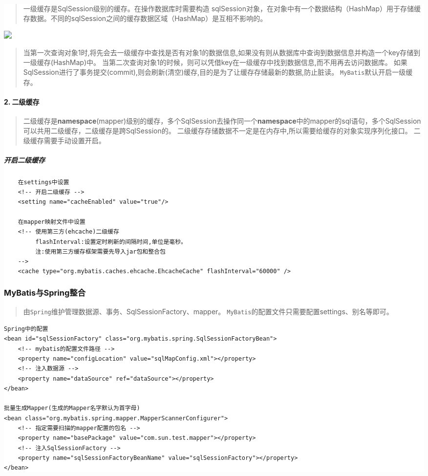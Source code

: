 > 一级缓存是SqlSession级别的缓存。在操作数据库时需要构造 sqlSession对象，在对象中有一个数据结构（HashMap）用于存储缓存数据。不同的sqlSession之间的缓存数据区域（HashMap）是互相不影响的。

![](http://ww3.sinaimg.cn/mw690/63503acbjw1f4u0a7gs9tj20d709ot8z.jpg)
> 当第一次查询对象1时,将先会去一级缓存中查找是否有对象1的数据信息,如果没有则从数据库中查询到数据信息并构造一个key存储到一级缓存(HashMap)中。
当第二次查询对象1的时候，则可以凭借key在一级缓存中找到数据信息,而不用再去访问数据库。
如果SqlSession进行了事务提交(commit),则会刷新(清空)缓存,目的是为了让缓存存储最新的数据,防止脏读。
`MyBatis`默认开启一级缓存。

#### 2. 二级缓存

> 二级缓存是**namespace**(mapper)级别的缓存，多个SqlSession去操作同一个**namespace**中的mapper的sql语句，多个SqlSession可以共用二级缓存，二级缓存是跨SqlSession的。
二级缓存存储数据不一定是在内存中,所以需要给缓存的对象实现序列化接口。
二级缓存需要手动设置开启。

##### 开启二级缓存

``` stylus
    在settings中设置
	<!-- 开启二级缓存 -->
	<setting name="cacheEnabled" value="true"/>
	
	在mapper映射文件中设置
	<!-- 使用第三方(ehcache)二级缓存
	     flashInterval:设置定时刷新的间隔时间,单位是毫秒。
	     注:使用第三方缓存框架需要先导入jar包和整合包
	-->
    <cache type="org.mybatis.caches.ehcache.EhcacheCache" flashInterval="60000" />
```

### MyBatis与Spring整合
> 由`Spring`维护管理数据源、事务、SqlSessionFactory、mapper。
`MyBatis`的配置文件只需要配置settings、别名等即可。

``` stylus
Spring中的配置
<bean id="sqlSessionFactory" class="org.mybatis.spring.SqlSessionFactoryBean">
	<!-- mybatis的配置文件路径 -->
	<property name="configLocation" value="sqlMapConfig.xml"></property>
	<!-- 注入数据源 -->
	<property name="dataSource" ref="dataSource"></property>
</bean>

批量生成Mapper(生成的Mapper名字默认为首字母)
<bean class="org.mybatis.spring.mapper.MapperScannerConfigurer">
	<!-- 指定需要扫描的mapper配置的包名 -->
	<property name="basePackage" value="com.sun.test.mapper"></property>
	<!-- 注入SqlSessionFactory -->
	<property name="sqlSessionFactoryBeanName" value="sqlSessionFactory"></property>
</bean>

```